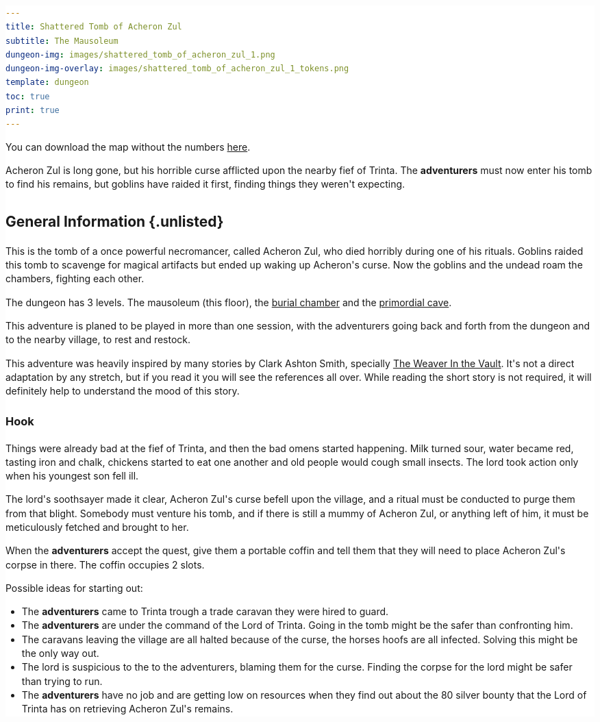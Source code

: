 ```yaml
---
title: Shattered Tomb of Acheron Zul
subtitle: The Mausoleum
dungeon-img: images/shattered_tomb_of_acheron_zul_1.png
dungeon-img-overlay: images/shattered_tomb_of_acheron_zul_1_tokens.png
template: dungeon
toc: true
print: true
---
```


You can download the map without the numbers [here](dungeon/shattered_tomb_of_Acheron_Zul_1.png).

Acheron Zul is long gone, but his horrible curse afflicted upon the nearby fief of Trinta. The **adventurers** must now enter his tomb to find his remains, but goblins have raided it first, finding things they weren't expecting.

## General Information {.unlisted}
This is the tomb of a once powerful necromancer, called Acheron Zul, who died horribly during one of his rituals. Goblins raided this tomb to scavenge for magical artifacts but ended up waking up Acheron's curse. Now the goblins and the undead roam the chambers, fighting each other.

The dungeon has 3 levels. The mausoleum (this floor), the [burial chamber](dungeon_level_2.html) and the [primordial cave](./dungeon_level_3.html).

This adventure is planed to be played in more than one session, with the adventurers going back and forth from the dungeon and to the nearby village, to rest and restock.

This adventure was heavily inspired by many stories by Clark Ashton Smith, specially [The Weaver In the Vault](http://www.eldritchdark.com/writings/short-stories/241/the-weaver-in-the-vault). It's not a direct adaptation by any stretch, but if you read it you will see the references all over. While reading the short story is not required, it will definitely help to understand the mood of this story.

### Hook
Things were already bad at the fief of Trinta, and then the bad omens started happening. Milk turned sour, water became red, tasting iron and chalk, chickens started to eat one another and old people would cough small insects. The lord took action only when his youngest son fell ill.

The lord's soothsayer made it clear, Acheron Zul's curse befell upon the village, and a ritual must be conducted to purge them from that blight. Somebody must venture his tomb, and if there is still a mummy of Acheron Zul, or anything left of him, it must be meticulously fetched and brought to her.

When the **adventurers** accept the quest, give them a portable coffin and tell them that they will need to place Acheron Zul's corpse in there. The coffin occupies 2 slots.

Possible ideas for starting out:

- The **adventurers** came to Trinta trough a trade caravan they were hired to guard.
- The **adventurers** are under the command of the Lord of Trinta. Going in the tomb might be the safer than confronting him.
- The caravans leaving the village are all halted because of the curse, the horses hoofs are all infected. Solving this might be the only way out.
- The lord is suspicious to the to the adventurers, blaming them for the curse. Finding the corpse for the lord might be safer than trying to run.
- The **adventurers** have no job and are getting low on resources when they find out about the 80 silver bounty that the Lord of Trinta has on retrieving Acheron Zul's remains.
